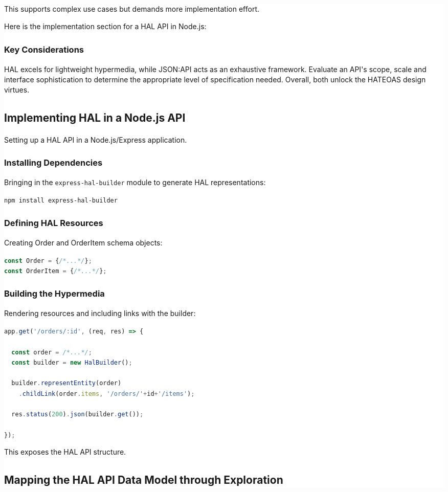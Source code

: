 This supports complex use cases but demands more implementation effort.






Here is the implementation section for a HAL API in Node.js:

### Key Considerations

HAL excels for lightweight hypermedia, while JSON:API acts as an exhaustive framework. Evaluate an API's scope, scale and interface sophistication to determine the appropriate level of specification needed. Overall, both unlock the HATEOAS design virtues.

## Implementing HAL in a Node.js API

Setting up a HAL API in a Node.js/Express application.

### Installing Dependencies

Bringing in the `express-hal-builder` module to generate HAL representations:

```
npm install express-hal-builder
```

### Defining HAL Resources

Creating Order and OrderItem schema objects:

```js
const Order = {/*...*/};
const OrderItem = {/*...*/}; 
```

### Building the Hypermedia 

Rendering resources and including links with the builder:

```js
app.get('/orders/:id', (req, res) => {

  const order = /*...*/;
  const builder = new HalBuilder();

  builder.representEntity(order)
    .childLink(order.items, '/orders/'+id+'/items');

  res.status(200).json(builder.get());

});
```

This exposes the HAL API structure.


## Mapping the HAL API Data Model through Exploration
